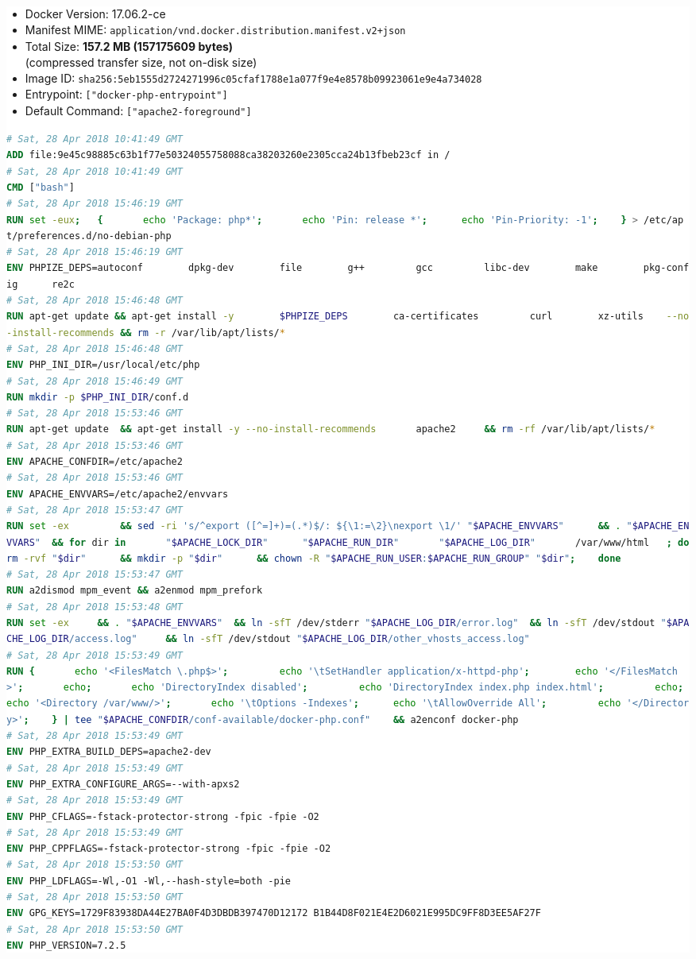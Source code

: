 -	Docker Version: 17.06.2-ce
-	Manifest MIME: `application/vnd.docker.distribution.manifest.v2+json`
-	Total Size: **157.2 MB (157175609 bytes)**  
	(compressed transfer size, not on-disk size)
-	Image ID: `sha256:5eb1555d2724271996c05cfaf1788e1a077f9e4e8578b09923061e9e4a734028`
-	Entrypoint: `["docker-php-entrypoint"]`
-	Default Command: `["apache2-foreground"]`

```dockerfile
# Sat, 28 Apr 2018 10:41:49 GMT
ADD file:9e45c98885c63b1f77e50324055758088ca38203260e2305cca24b13fbeb23cf in / 
# Sat, 28 Apr 2018 10:41:49 GMT
CMD ["bash"]
# Sat, 28 Apr 2018 15:46:19 GMT
RUN set -eux; 	{ 		echo 'Package: php*'; 		echo 'Pin: release *'; 		echo 'Pin-Priority: -1'; 	} > /etc/apt/preferences.d/no-debian-php
# Sat, 28 Apr 2018 15:46:19 GMT
ENV PHPIZE_DEPS=autoconf 		dpkg-dev 		file 		g++ 		gcc 		libc-dev 		make 		pkg-config 		re2c
# Sat, 28 Apr 2018 15:46:48 GMT
RUN apt-get update && apt-get install -y 		$PHPIZE_DEPS 		ca-certificates 		curl 		xz-utils 	--no-install-recommends && rm -r /var/lib/apt/lists/*
# Sat, 28 Apr 2018 15:46:48 GMT
ENV PHP_INI_DIR=/usr/local/etc/php
# Sat, 28 Apr 2018 15:46:49 GMT
RUN mkdir -p $PHP_INI_DIR/conf.d
# Sat, 28 Apr 2018 15:53:46 GMT
RUN apt-get update 	&& apt-get install -y --no-install-recommends 		apache2 	&& rm -rf /var/lib/apt/lists/*
# Sat, 28 Apr 2018 15:53:46 GMT
ENV APACHE_CONFDIR=/etc/apache2
# Sat, 28 Apr 2018 15:53:46 GMT
ENV APACHE_ENVVARS=/etc/apache2/envvars
# Sat, 28 Apr 2018 15:53:47 GMT
RUN set -ex 		&& sed -ri 's/^export ([^=]+)=(.*)$/: ${\1:=\2}\nexport \1/' "$APACHE_ENVVARS" 		&& . "$APACHE_ENVVARS" 	&& for dir in 		"$APACHE_LOCK_DIR" 		"$APACHE_RUN_DIR" 		"$APACHE_LOG_DIR" 		/var/www/html 	; do 		rm -rvf "$dir" 		&& mkdir -p "$dir" 		&& chown -R "$APACHE_RUN_USER:$APACHE_RUN_GROUP" "$dir"; 	done
# Sat, 28 Apr 2018 15:53:47 GMT
RUN a2dismod mpm_event && a2enmod mpm_prefork
# Sat, 28 Apr 2018 15:53:48 GMT
RUN set -ex 	&& . "$APACHE_ENVVARS" 	&& ln -sfT /dev/stderr "$APACHE_LOG_DIR/error.log" 	&& ln -sfT /dev/stdout "$APACHE_LOG_DIR/access.log" 	&& ln -sfT /dev/stdout "$APACHE_LOG_DIR/other_vhosts_access.log"
# Sat, 28 Apr 2018 15:53:49 GMT
RUN { 		echo '<FilesMatch \.php$>'; 		echo '\tSetHandler application/x-httpd-php'; 		echo '</FilesMatch>'; 		echo; 		echo 'DirectoryIndex disabled'; 		echo 'DirectoryIndex index.php index.html'; 		echo; 		echo '<Directory /var/www/>'; 		echo '\tOptions -Indexes'; 		echo '\tAllowOverride All'; 		echo '</Directory>'; 	} | tee "$APACHE_CONFDIR/conf-available/docker-php.conf" 	&& a2enconf docker-php
# Sat, 28 Apr 2018 15:53:49 GMT
ENV PHP_EXTRA_BUILD_DEPS=apache2-dev
# Sat, 28 Apr 2018 15:53:49 GMT
ENV PHP_EXTRA_CONFIGURE_ARGS=--with-apxs2
# Sat, 28 Apr 2018 15:53:49 GMT
ENV PHP_CFLAGS=-fstack-protector-strong -fpic -fpie -O2
# Sat, 28 Apr 2018 15:53:49 GMT
ENV PHP_CPPFLAGS=-fstack-protector-strong -fpic -fpie -O2
# Sat, 28 Apr 2018 15:53:50 GMT
ENV PHP_LDFLAGS=-Wl,-O1 -Wl,--hash-style=both -pie
# Sat, 28 Apr 2018 15:53:50 GMT
ENV GPG_KEYS=1729F83938DA44E27BA0F4D3DBDB397470D12172 B1B44D8F021E4E2D6021E995DC9FF8D3EE5AF27F
# Sat, 28 Apr 2018 15:53:50 GMT
ENV PHP_VERSION=7.2.5
```